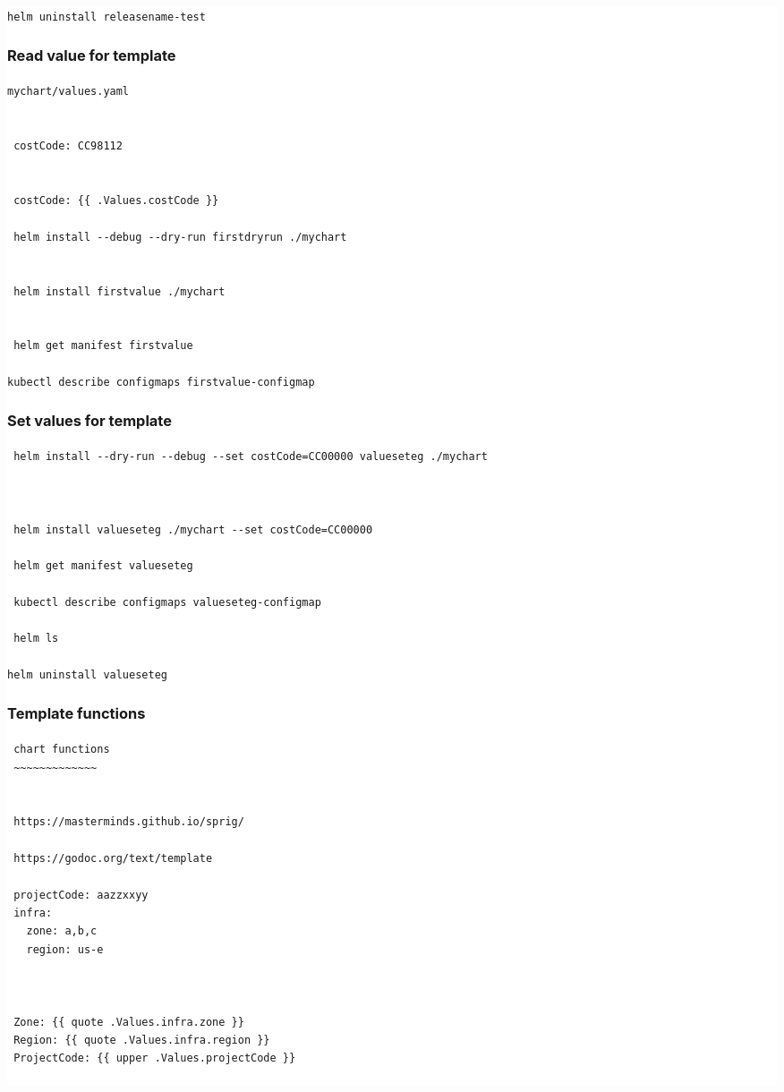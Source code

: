 ```
helm uninstall releasename-test
```
### Read value for template


```
mychart/values.yaml
 
 
 costCode: CC98112
 
 
 costCode: {{ .Values.costCode }}
 
 helm install --debug --dry-run firstdryrun ./mychart
 
 
 helm install firstvalue ./mychart
 
 
 helm get manifest firstvalue
 
kubectl describe configmaps firstvalue-configmap
```

### Set values for template

```
 helm install --dry-run --debug --set costCode=CC00000 valueseteg ./mychart
 
 
 
 helm install valueseteg ./mychart --set costCode=CC00000 
 
 helm get manifest valueseteg
 
 kubectl describe configmaps valueseteg-configmap
 
 helm ls
 
helm uninstall valueseteg
```

### Template functions

```
 chart functions
 ~~~~~~~~~~~~~
 
 
 https://masterminds.github.io/sprig/
 
 https://godoc.org/text/template
 
 projectCode: aazzxxyy
 infra:
   zone: a,b,c
   region: us-e
 
 
 
 Zone: {{ quote .Values.infra.zone }}
 Region: {{ quote .Values.infra.region }}
 ProjectCode: {{ upper .Values.projectCode }}
 
```